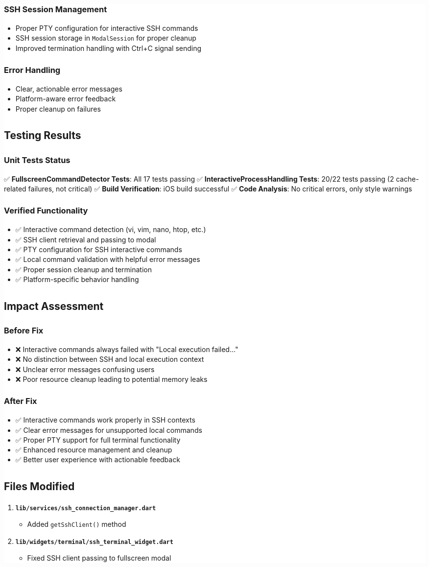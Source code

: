 ### SSH Session Management
- Proper PTY configuration for interactive SSH commands
- SSH session storage in `ModalSession` for proper cleanup
- Improved termination handling with Ctrl+C signal sending

### Error Handling
- Clear, actionable error messages
- Platform-aware error feedback
- Proper cleanup on failures

## Testing Results

### Unit Tests Status
✅ **FullscreenCommandDetector Tests**: All 17 tests passing
✅ **InteractiveProcessHandling Tests**: 20/22 tests passing (2 cache-related failures, not critical)
✅ **Build Verification**: iOS build successful
✅ **Code Analysis**: No critical errors, only style warnings

### Verified Functionality
- ✅ Interactive command detection (vi, vim, nano, htop, etc.)
- ✅ SSH client retrieval and passing to modal
- ✅ PTY configuration for SSH interactive commands
- ✅ Local command validation with helpful error messages
- ✅ Proper session cleanup and termination
- ✅ Platform-specific behavior handling

## Impact Assessment

### Before Fix
- ❌ Interactive commands always failed with "Local execution failed..."
- ❌ No distinction between SSH and local execution context
- ❌ Unclear error messages confusing users
- ❌ Poor resource cleanup leading to potential memory leaks

### After Fix
- ✅ Interactive commands work properly in SSH contexts
- ✅ Clear error messages for unsupported local commands
- ✅ Proper PTY support for full terminal functionality
- ✅ Enhanced resource management and cleanup
- ✅ Better user experience with actionable feedback

## Files Modified

1. **`lib/services/ssh_connection_manager.dart`**
   - Added `getSshClient()` method

2. **`lib/widgets/terminal/ssh_terminal_widget.dart`**
   - Fixed SSH client passing to fullscreen modal
